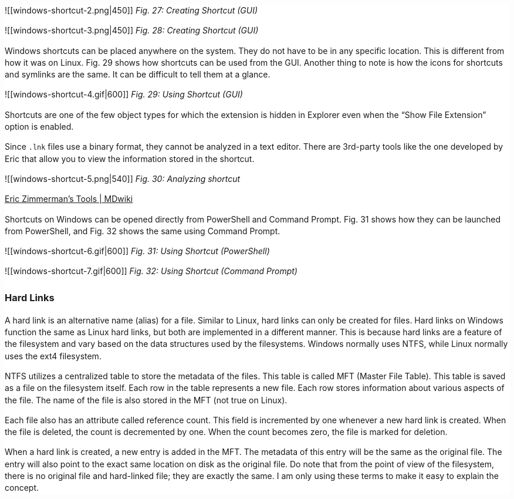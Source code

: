 ![[windows-shortcut-2.png|450]]
_Fig. 27: Creating Shortcut (GUI)_

![[windows-shortcut-3.png|450]]
_Fig. 28: Creating Shortcut (GUI)_

Windows shortcuts can be placed anywhere on the system. They do not have to be in any specific location. This is different from how it was on Linux. Fig. 29 shows how shortcuts can be used from the GUI. Another thing to note is how the icons for shortcuts and symlinks are the same. It can be difficult to tell them at a glance. 

![[windows-shortcut-4.gif|600]]
_Fig. 29: Using Shortcut (GUI)_

Shortcuts are one of the few object types for which the extension is hidden in Explorer even when the “Show File Extension” option is enabled.

Since `.lnk` files use a binary format, they cannot be analyzed in a text editor. There are 3rd-party tools like the one developed by Eric that allow you to view the information stored in the shortcut.

![[windows-shortcut-5.png|540]]
_Fig. 30: Analyzing shortcut_

[Eric Zimmerman’s Tools \| MDwiki](https://ericzimmerman.github.io/#!index.md)

Shortcuts on Windows can be opened directly from PowerShell and Command Prompt. Fig. 31 shows how they can be launched from PowerShell, and Fig. 32 shows the same using Command Prompt.

![[windows-shortcut-6.gif|600]]
_Fig. 31: Using Shortcut (PowerShell)_

![[windows-shortcut-7.gif|600]]
_Fig. 32: Using Shortcut (Command Prompt)_

### Hard Links

A hard link is an alternative name (alias) for a file. Similar to Linux, hard links can only be created for files. Hard links on Windows function the same as Linux hard links, but both are implemented in a different manner. This is because hard links are a feature of the filesystem and vary based on the data structures used by the filesystems. Windows normally uses NTFS, while Linux normally uses the ext4 filesystem.

NTFS utilizes a centralized table to store the metadata of the files. This table is called MFT (Master File Table). This table is saved as a file on the filesystem itself. Each row in the table represents a new file. Each row stores information about various aspects of the file. The name of the file is also stored in the MFT (not true on Linux).

Each file also has an attribute called reference count. This field is incremented by one whenever a new hard link is created. When the file is deleted, the count is decremented by one. When the count becomes zero, the file is marked for deletion.

When a hard link is created, a new entry is added in the MFT. The metadata of this entry will be the same as the original file. The entry will also point to the exact same location on disk as the original file. Do note that from the point of view of the filesystem, there is no original file and hard-linked file; they are exactly the same. I am only using these terms to make it easy to explain the concept.
